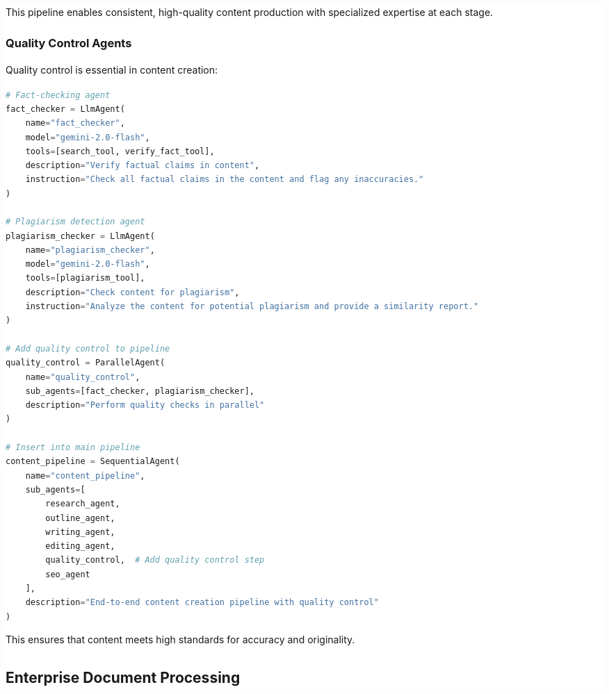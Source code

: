 This pipeline enables consistent, high-quality content production with specialized expertise at each stage.

### Quality Control Agents

Quality control is essential in content creation:

```python
# Fact-checking agent
fact_checker = LlmAgent(
    name="fact_checker",
    model="gemini-2.0-flash",
    tools=[search_tool, verify_fact_tool],
    description="Verify factual claims in content",
    instruction="Check all factual claims in the content and flag any inaccuracies."
)

# Plagiarism detection agent
plagiarism_checker = LlmAgent(
    name="plagiarism_checker",
    model="gemini-2.0-flash",
    tools=[plagiarism_tool],
    description="Check content for plagiarism",
    instruction="Analyze the content for potential plagiarism and provide a similarity report."
)

# Add quality control to pipeline
quality_control = ParallelAgent(
    name="quality_control",
    sub_agents=[fact_checker, plagiarism_checker],
    description="Perform quality checks in parallel"
)

# Insert into main pipeline
content_pipeline = SequentialAgent(
    name="content_pipeline",
    sub_agents=[
        research_agent,
        outline_agent,
        writing_agent,
        editing_agent,
        quality_control,  # Add quality control step
        seo_agent
    ],
    description="End-to-end content creation pipeline with quality control"
)
```

This ensures that content meets high standards for accuracy and originality.

## Enterprise Document Processing
